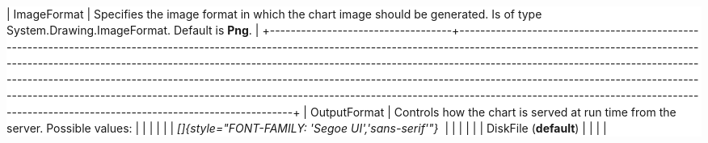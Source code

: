 | ImageFormat                       | Specifies the image format in which the chart image should be generated. Is of type System.Drawing.ImageFormat. Default is **Png**.                                                                                                                                                                                                                                                                                                                                                                                                                                                                                                                     |
+-----------------------------------+---------------------------------------------------------------------------------------------------------------------------------------------------------------------------------------------------------------------------------------------------------------------------------------------------------------------------------------------------------------------------------------------------------------------------------------------------------------------------------------------------------------------------------------------------------------------------------------------------------------------------------------------------------+
| OutputFormat                      | Controls how the chart is served at run time from the server. Possible values:                                                                                                                                                                                                                                                                                                                                                                                                                                                                                                                                                                          |
|                                   |                                                                                                                                                                                                                                                                                                                                                                                                                                                                                                                                                                                                                                                         |
|                                   | *[]{style="FONT-FAMILY: 'Segoe UI','sans-serif'"}*                                                                                                                                                                                                                                                                                                                                                                                                                                                                                                                                                                                                      |
|                                   |                                                                                                                                                                                                                                                                                                                                                                                                                                                                                                                                                                                                                                                         |
|                                   | DiskFile (**default**)                                                                                                                                                                                                                                                                                                                                                                                                                                                                                                                                                                                                                                  |
|                                   |                                                                                                                                                                                                                                                                                                                                                                                                                                                                                                                                                                                                                                                         |